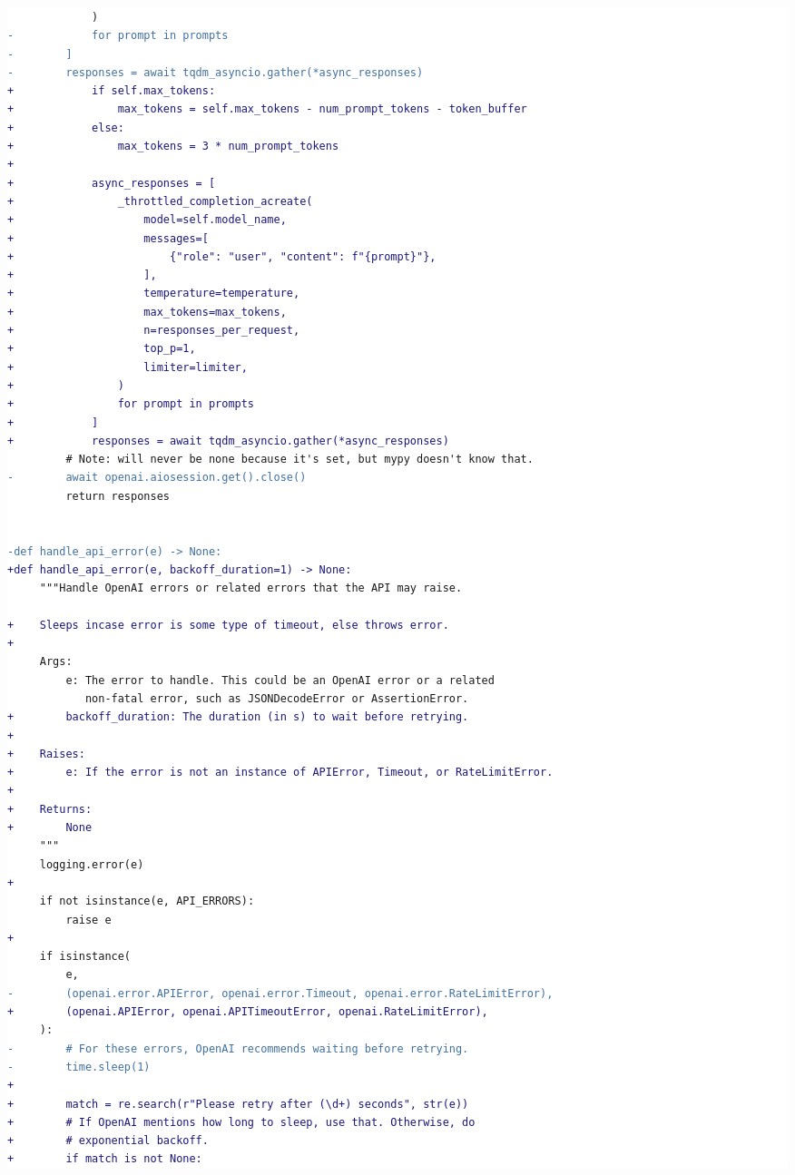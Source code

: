 ```diff
             )
-            for prompt in prompts
-        ]
-        responses = await tqdm_asyncio.gather(*async_responses)
+            if self.max_tokens:
+                max_tokens = self.max_tokens - num_prompt_tokens - token_buffer
+            else:
+                max_tokens = 3 * num_prompt_tokens
+
+            async_responses = [
+                _throttled_completion_acreate(
+                    model=self.model_name,
+                    messages=[
+                        {"role": "user", "content": f"{prompt}"},
+                    ],
+                    temperature=temperature,
+                    max_tokens=max_tokens,
+                    n=responses_per_request,
+                    top_p=1,
+                    limiter=limiter,
+                )
+                for prompt in prompts
+            ]
+            responses = await tqdm_asyncio.gather(*async_responses)
         # Note: will never be none because it's set, but mypy doesn't know that.
-        await openai.aiosession.get().close()
         return responses
 
 
-def handle_api_error(e) -> None:
+def handle_api_error(e, backoff_duration=1) -> None:
     """Handle OpenAI errors or related errors that the API may raise.
 
+    Sleeps incase error is some type of timeout, else throws error.
+
     Args:
         e: The error to handle. This could be an OpenAI error or a related
            non-fatal error, such as JSONDecodeError or AssertionError.
+        backoff_duration: The duration (in s) to wait before retrying.
+
+    Raises:
+        e: If the error is not an instance of APIError, Timeout, or RateLimitError.
+
+    Returns:
+        None
     """
     logging.error(e)
+
     if not isinstance(e, API_ERRORS):
         raise e
+
     if isinstance(
         e,
-        (openai.error.APIError, openai.error.Timeout, openai.error.RateLimitError),
+        (openai.APIError, openai.APITimeoutError, openai.RateLimitError),
     ):
-        # For these errors, OpenAI recommends waiting before retrying.
-        time.sleep(1)
+
+        match = re.search(r"Please retry after (\d+) seconds", str(e))
+        # If OpenAI mentions how long to sleep, use that. Otherwise, do
+        # exponential backoff.
+        if match is not None:
```